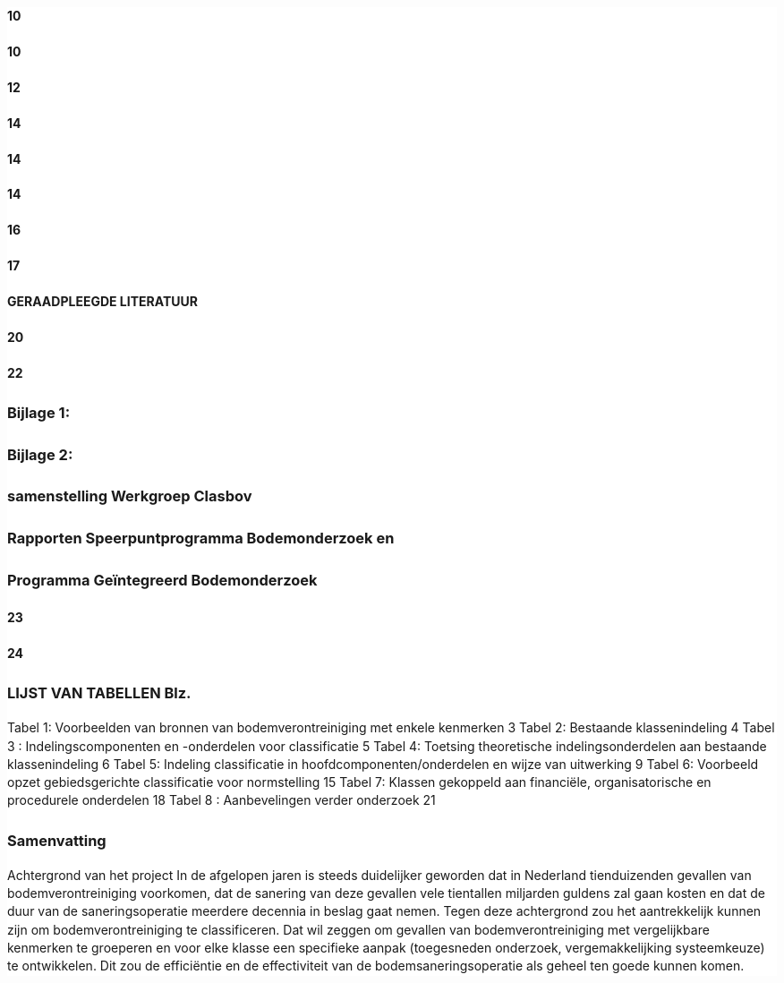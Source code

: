 #### 10 

#### 10 

#### 12 

#### 14 

#### 14 

#### 14 

#### 16 

#### 17 

#### GERAADPLEEGDE LITERATUUR 

#### 20 

#### 22 

### Bijlage 1: 

### Bijlage 2: 

### samenstelling Werkgroep Clasbov 

### Rapporten Speerpuntprogramma Bodemonderzoek en 

### Programma Geïntegreerd Bodemonderzoek 

#### 23 

#### 24 


### LIJST VAN TABELLEN Blz. 

Tabel 1: Voorbeelden van bronnen van bodemverontreiniging met enkele kenmerken 3 Tabel 2: Bestaande klassenindeling 4 Tabel 3 : Indelingscomponenten en -onderdelen voor classificatie 5 Tabel 4: Toetsing theoretische indelingsonderdelen aan bestaande klassenindeling 6 Tabel 5: Indeling classificatie in hoofdcomponenten/onderdelen en wijze van uitwerking 9 Tabel 6: Voorbeeld opzet gebiedsgerichte classificatie voor normstelling 15 Tabel 7: Klassen gekoppeld aan financiële, organisatorische en procedurele onderdelen 18 Tabel 8 : Aanbevelingen verder onderzoek 21 


### Samenvatting 

Achtergrond van het project In de afgelopen jaren is steeds duidelijker geworden dat in Nederland tienduizenden gevallen van bodemverontreiniging voorkomen, dat de sanering van deze gevallen vele tientallen miljarden guldens zal gaan kosten en dat de duur van de saneringsoperatie meerdere decennia in beslag gaat nemen. Tegen deze achtergrond zou het aantrekkelijk kunnen zijn om bodemverontreiniging te classificeren. Dat wil zeggen om gevallen van bodemverontreiniging met vergelijkbare kenmerken te groeperen en voor elke klasse een specifieke aanpak (toegesneden onderzoek, vergemakkelijking systeemkeuze) te ontwikkelen. Dit zou de efficiëntie en de effectiviteit van de bodemsaneringsoperatie als geheel ten goede kunnen komen. 
